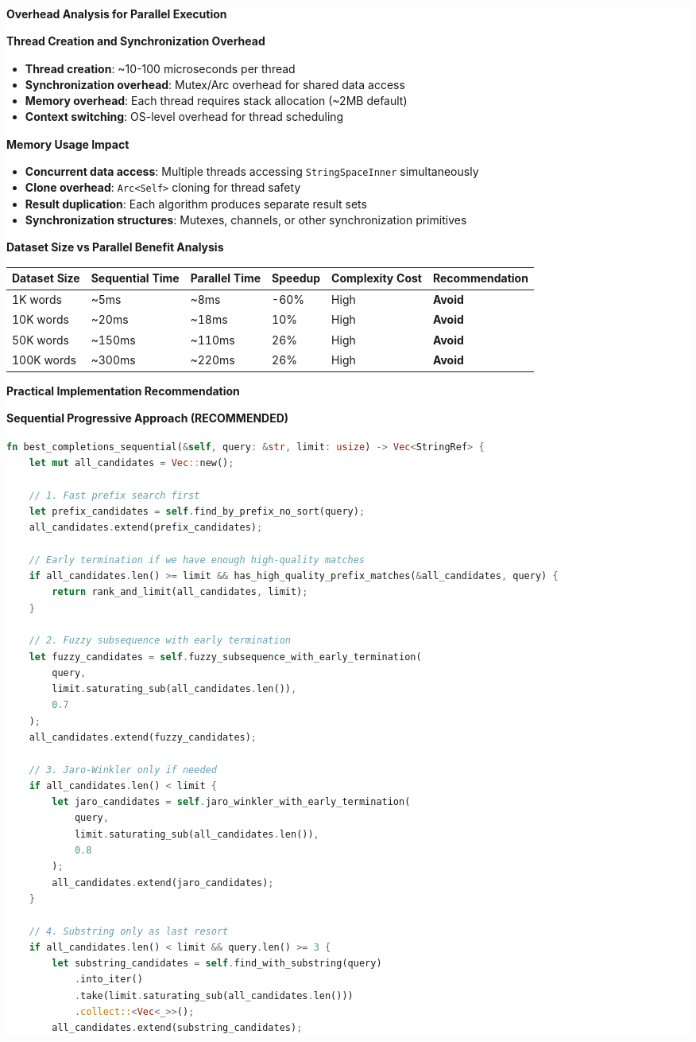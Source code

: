 **Overhead Analysis for Parallel Execution**

**Thread Creation and Synchronization Overhead**
- **Thread creation**: ~10-100 microseconds per thread
- **Synchronization overhead**: Mutex/Arc overhead for shared data access
- **Memory overhead**: Each thread requires stack allocation (~2MB default)
- **Context switching**: OS-level overhead for thread scheduling

**Memory Usage Impact**
- **Concurrent data access**: Multiple threads accessing `StringSpaceInner` simultaneously
- **Clone overhead**: `Arc<Self>` cloning for thread safety
- **Result duplication**: Each algorithm produces separate result sets
- **Synchronization structures**: Mutexes, channels, or other synchronization primitives

**Dataset Size vs Parallel Benefit Analysis**

| Dataset Size | Sequential Time | Parallel Time | Speedup | Complexity Cost | Recommendation |
|--------------|-----------------|---------------|---------|-----------------|----------------|
| 1K words     | ~5ms            | ~8ms          | -60%    | High            | **Avoid**      |
| 10K words    | ~20ms           | ~18ms         | 10%     | High            | **Avoid**      |
| 50K words    | ~150ms          | ~110ms        | 26%     | High            | **Avoid**      |
| 100K words   | ~300ms          | ~220ms        | 26%     | High            | **Avoid**      |

**Practical Implementation Recommendation**

**Sequential Progressive Approach (RECOMMENDED)**
```rust
fn best_completions_sequential(&self, query: &str, limit: usize) -> Vec<StringRef> {
    let mut all_candidates = Vec::new();

    // 1. Fast prefix search first
    let prefix_candidates = self.find_by_prefix_no_sort(query);
    all_candidates.extend(prefix_candidates);

    // Early termination if we have enough high-quality matches
    if all_candidates.len() >= limit && has_high_quality_prefix_matches(&all_candidates, query) {
        return rank_and_limit(all_candidates, limit);
    }

    // 2. Fuzzy subsequence with early termination
    let fuzzy_candidates = self.fuzzy_subsequence_with_early_termination(
        query,
        limit.saturating_sub(all_candidates.len()),
        0.7
    );
    all_candidates.extend(fuzzy_candidates);

    // 3. Jaro-Winkler only if needed
    if all_candidates.len() < limit {
        let jaro_candidates = self.jaro_winkler_with_early_termination(
            query,
            limit.saturating_sub(all_candidates.len()),
            0.8
        );
        all_candidates.extend(jaro_candidates);
    }

    // 4. Substring only as last resort
    if all_candidates.len() < limit && query.len() >= 3 {
        let substring_candidates = self.find_with_substring(query)
            .into_iter()
            .take(limit.saturating_sub(all_candidates.len()))
            .collect::<Vec<_>>();
        all_candidates.extend(substring_candidates);
```